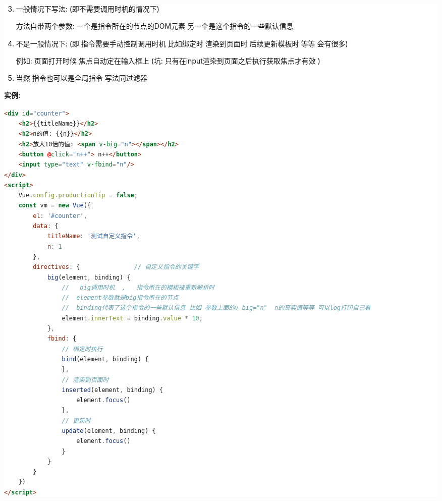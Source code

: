 3. 一般情况下写法: (即不需要调用时机的情况下)

   方法自带两个参数: 一个是指令所在的节点的DOM元素    另一个是这个指令的一些默认信息

4. 不是一般情况下:  (即 指令需要手动控制调用时机  比如绑定时  渲染到页面时   后续更新模板时 等等 会有很多)

   例如:     页面打开时候 焦点自动定在输入框上  (坑: 只有在input渲染到页面之后执行获取焦点才有效  )

5. 当然  指令也可以是全局指令   写法同过滤器





**实例:**

```html
<div id="counter">
    <h2>{{titleName}}</h2>
    <h2>n的值: {{n}}</h2>
    <h2>放大10倍的值: <span v-big="n"></span></h2>
    <button @click="n++"> n++</button>
    <input type="text" v-fbind="n"/>
</div>
<script>
    Vue.config.productionTip = false;
    const vm = new Vue({
        el: '#counter',
        data: {
            titleName: '测试自定义指令',
            n: 1
        },
        directives: {               // 自定义指令的关键字
            big(element, binding) {
                //   big调用时机  ,   指令所在的模板被重新解析时
                //  element参数就是big指令所在的节点
                //  binding代表了这个指令的一些默认信息 比如 参数上面的v-big="n"  n的真实值等等 可以log打印自己看
                element.innerText = binding.value * 10;
            },
            fbind: {
                // 绑定时执行
                bind(element, binding) {
                },
                // 渲染到页面时
                inserted(element, binding) {
                    element.focus()
                },
                // 更新时
                update(element, binding) {
                    element.focus()
                }
            }
        }
    })
</script>
```
